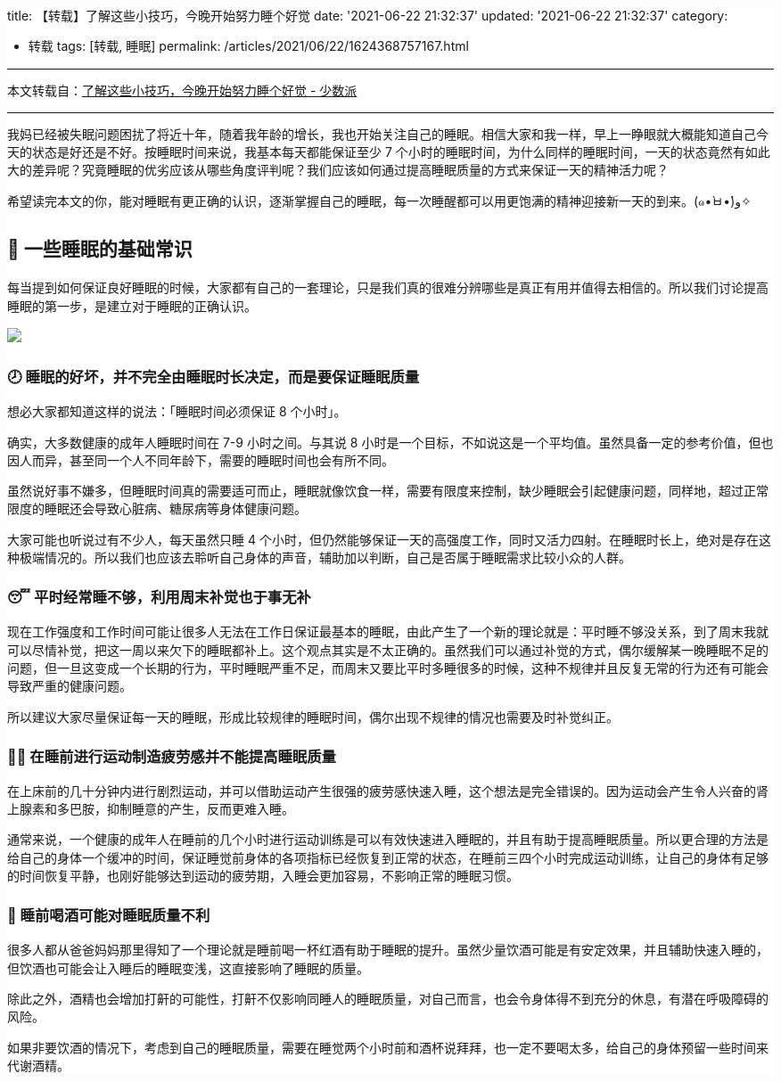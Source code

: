 title: 【转载】了解这些小技巧，今晚开始努力睡个好觉
date: '2021-06-22 21:32:37'
updated: '2021-06-22 21:32:37'
category: 
 - 转载
tags: [转载, 睡眠]
permalink: /articles/2021/06/22/1624368757167.html
---
本文转载自：[了解这些小技巧，今晚开始努力睡个好觉 - 少数派](https://sspai.com/post/66861)

---

我妈已经被失眠问题困扰了将近十年，随着我年龄的增长，我也开始关注自己的睡眠。相信大家和我一样，早上一睁眼就大概能知道自己今天的状态是好还是不好。按睡眠时间来说，我基本每天都能保证至少 7 个小时的睡眠时间，为什么同样的睡眠时间，一天的状态竟然有如此大的差异呢？究竟睡眠的优劣应该从哪些角度评判呢？我们应该如何通过提高睡眠质量的方式来保证一天的精神活力呢？

希望读完本文的你，能对睡眠有更正确的认识，逐渐掌握自己的睡眠，每一次睡醒都可以用更饱满的精神迎接新一天的到来。(๑•̀ㅂ•́)و✧

## **📍 一些睡眠的基础常识**

每当提到如何保证良好睡眠的时候，大家都有自己的一套理论，只是我们真的很难分辨哪些是真正有用并值得去相信的。所以我们讨论提高睡眠的第一步，是建立对于睡眠的正确认识。

![](https://b3logfile.com/file/2021/06/solo-fetchupload-1454099978889088953-78d0aa69.png)

### 🕗 睡眠的好坏，并不完全由睡眠时长决定，而是要保证睡眠质量

想必大家都知道这样的说法：「睡眠时间必须保证 8 个小时」。

确实，大多数健康的成年人睡眠时间在 7-9 小时之间。与其说 8 小时是一个目标，不如说这是一个平均值。虽然具备一定的参考价值，但也因人而异，甚至同一个人不同年龄下，需要的睡眠时间也会有所不同。

虽然说好事不嫌多，但睡眠时间真的需要适可而止，睡眠就像饮食一样，需要有限度来控制，缺少睡眠会引起健康问题，同样地，超过正常限度的睡眠还会导致心脏病、糖尿病等身体健康问题。

大家可能也听说过有不少人，每天虽然只睡 4 个小时，但仍然能够保证一天的高强度工作，同时又活力四射。在睡眠时长上，绝对是存在这种极端情况的。所以我们也应该去聆听自己身体的声音，辅助加以判断，自己是否属于睡眠需求比较小众的人群。

### 😴 平时经常睡不够，利用周末补觉也于事无补

现在工作强度和工作时间可能让很多人无法在工作日保证最基本的睡眠，由此产生了一个新的理论就是：平时睡不够没关系，到了周末我就可以尽情补觉，把这一周以来欠下的睡眠都补上。这个观点其实是不太正确的。虽然我们可以通过补觉的方式，偶尔缓解某一晚睡眠不足的问题，但一旦这变成一个长期的行为，平时睡眠严重不足，而周末又要比平时多睡很多的时候，这种不规律并且反复无常的行为还有可能会导致严重的健康问题。

所以建议大家尽量保证每一天的睡眠，形成比较规律的睡眠时间，偶尔出现不规律的情况也需要及时补觉纠正。

### 🏃‍♀️ 在睡前进行运动制造疲劳感并不能提高睡眠质量

在上床前的几十分钟内进行剧烈运动，并可以借助运动产生很强的疲劳感快速入睡，这个想法是完全错误的。因为运动会产生令人兴奋的肾上腺素和多巴胺，抑制睡意的产生，反而更难入睡。

通常来说，一个健康的成年人在睡前的几个小时进行运动训练是可以有效快速进入睡眠的，并且有助于提高睡眠质量。所以更合理的方法是给自己的身体一个缓冲的时间，保证睡觉前身体的各项指标已经恢复到正常的状态，在睡前三四个小时完成运动训练，让自己的身体有足够的时间恢复平静，也刚好能够达到运动的疲劳期，入睡会更加容易，不影响正常的睡眠习惯。

### 🍷 睡前喝酒可能对睡眠质量不利

很多人都从爸爸妈妈那里得知了一个理论就是睡前喝一杯红酒有助于睡眠的提升。虽然少量饮酒可能是有安定效果，并且辅助快速入睡的，但饮酒也可能会让入睡后的睡眠变浅，这直接影响了睡眠的质量。

除此之外，酒精也会增加打鼾的可能性，打鼾不仅影响同睡人的睡眠质量，对自己而言，也会令身体得不到充分的休息，有潜在呼吸障碍的风险。

如果非要饮酒的情况下，考虑到自己的睡眠质量，需要在睡觉两个小时前和酒杯说拜拜，也一定不要喝太多，给自己的身体预留一些时间来代谢酒精。
